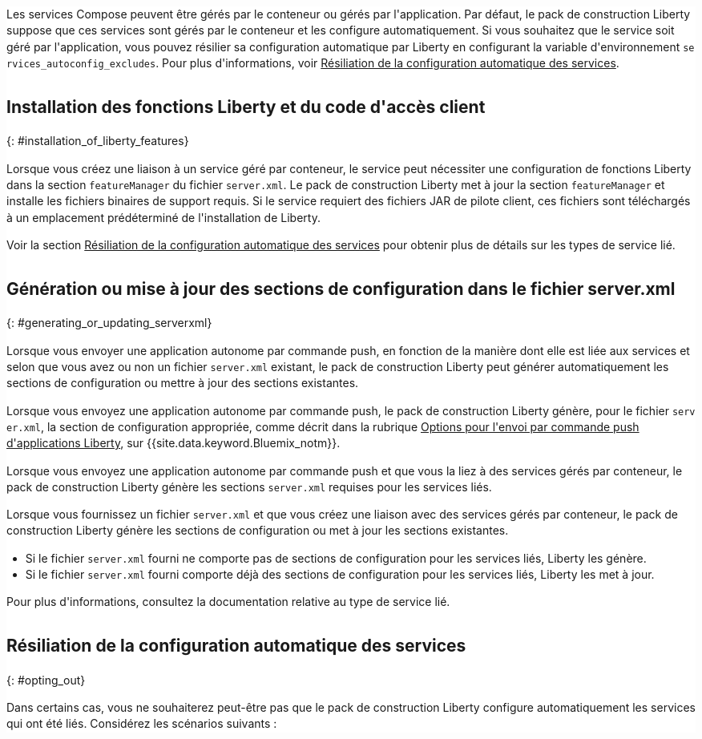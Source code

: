 Les services Compose peuvent être gérés par le conteneur ou gérés par l'application. Par défaut, le pack de construction Liberty suppose que ces services sont gérés par le conteneur et les configure automatiquement. Si vous souhaitez que le service soit géré par l'application, vous pouvez résilier sa configuration automatique par Liberty en configurant la variable d'environnement `services_autoconfig_excludes`. Pour plus d'informations, voir [Résiliation de la configuration automatique des services](/docs/runtimes/liberty/autoConfig.html#opting_out).

## Installation des fonctions Liberty et du code d'accès client
{: #installation_of_liberty_features}

Lorsque vous créez une liaison à un service géré par conteneur, le service peut nécessiter une configuration de fonctions Liberty dans la section `featureManager` du fichier `server.xml`. Le pack de construction Liberty met à jour la section `featureManager` et installe les fichiers binaires de support requis. Si le service requiert des fichiers JAR de pilote client, ces fichiers sont téléchargés à un emplacement prédéterminé de l'installation de Liberty.

Voir la section [Résiliation de la configuration automatique des services](#opting_out) pour obtenir plus de détails sur les types de service lié.

## Génération ou mise à jour des sections de configuration dans le fichier server.xml
{: #generating_or_updating_serverxml}

Lorsque vous envoyer une application autonome par commande push, en fonction de la manière dont elle est liée aux services et selon que vous avez ou non un fichier `server.xml` existant, le pack de construction Liberty peut générer automatiquement les sections de configuration ou mettre à jour des sections existantes.

Lorsque vous envoyez une application autonome par commande push, le pack de construction Liberty génère, pour le fichier `server.xml`, la section de configuration appropriée, comme décrit dans la rubrique [Options pour l'envoi par commande push d'applications Liberty](/docs/runtimes/liberty/optionsForPushing.html#options_for_pushing), sur {{site.data.keyword.Bluemix_notm}}.

Lorsque vous envoyez une application autonome par commande push et que vous la liez à des services gérés par conteneur, le pack de construction Liberty génère les sections `server.xml` requises pour les services liés.

Lorsque vous fournissez un fichier `server.xml` et que vous créez une liaison avec des services gérés par conteneur, le pack de construction Liberty génère les sections de configuration ou met à jour les sections existantes.

* Si le fichier `server.xml` fourni ne comporte pas de sections de configuration pour les services liés, Liberty les génère.
* Si le fichier `server.xml` fourni comporte déjà des sections de configuration pour les services liés, Liberty les met à jour.

Pour plus d'informations, consultez la documentation relative au type de service lié.

## Résiliation de la configuration automatique des services
{: #opting_out}

Dans certains cas, vous ne souhaiterez peut-être pas que le pack de construction Liberty configure automatiquement les services qui ont été liés. Considérez les scénarios suivants :
